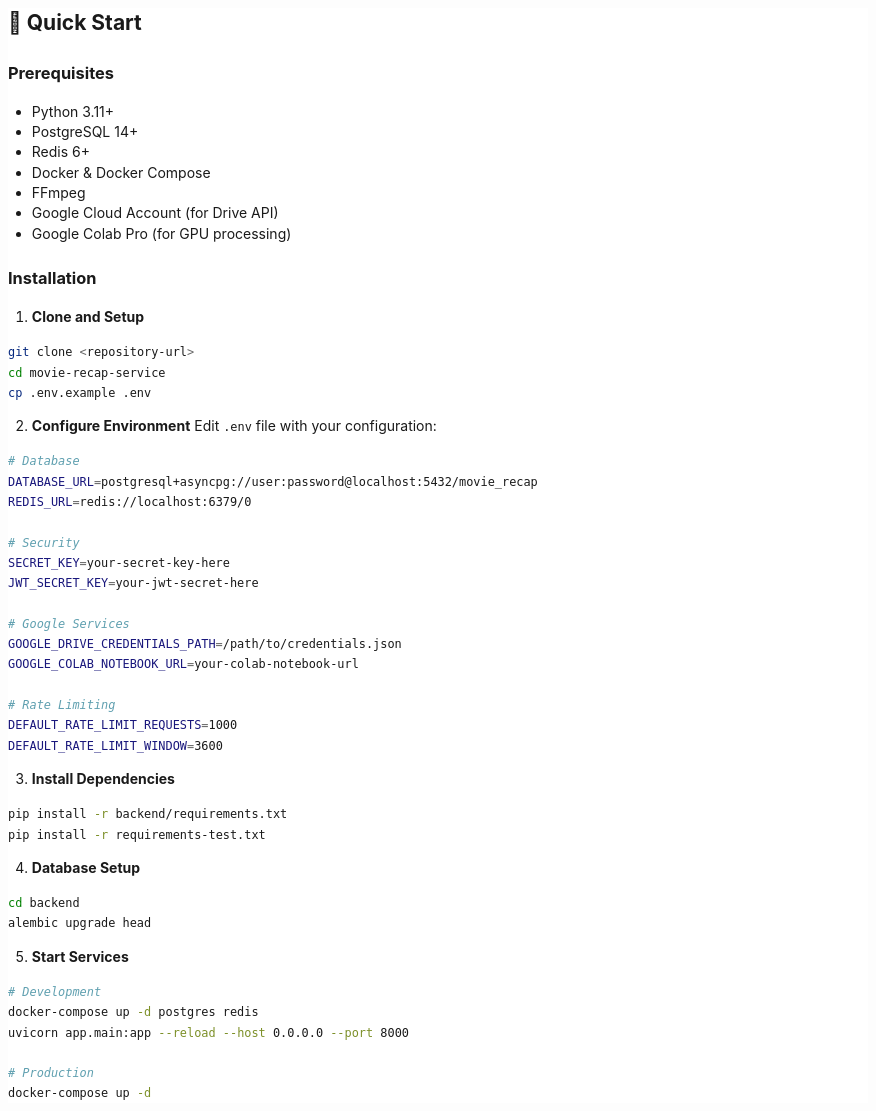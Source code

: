 ## 🚀 Quick Start

### Prerequisites

- Python 3.11+
- PostgreSQL 14+
- Redis 6+
- Docker & Docker Compose
- FFmpeg
- Google Cloud Account (for Drive API)
- Google Colab Pro (for GPU processing)

### Installation

1. **Clone and Setup**
```bash
git clone <repository-url>
cd movie-recap-service
cp .env.example .env
```

2. **Configure Environment**
Edit `.env` file with your configuration:
```bash
# Database
DATABASE_URL=postgresql+asyncpg://user:password@localhost:5432/movie_recap
REDIS_URL=redis://localhost:6379/0

# Security
SECRET_KEY=your-secret-key-here
JWT_SECRET_KEY=your-jwt-secret-here

# Google Services
GOOGLE_DRIVE_CREDENTIALS_PATH=/path/to/credentials.json
GOOGLE_COLAB_NOTEBOOK_URL=your-colab-notebook-url

# Rate Limiting
DEFAULT_RATE_LIMIT_REQUESTS=1000
DEFAULT_RATE_LIMIT_WINDOW=3600
```

3. **Install Dependencies**
```bash
pip install -r backend/requirements.txt
pip install -r requirements-test.txt
```

4. **Database Setup**
```bash
cd backend
alembic upgrade head
```

5. **Start Services**
```bash
# Development
docker-compose up -d postgres redis
uvicorn app.main:app --reload --host 0.0.0.0 --port 8000

# Production
docker-compose up -d
```
